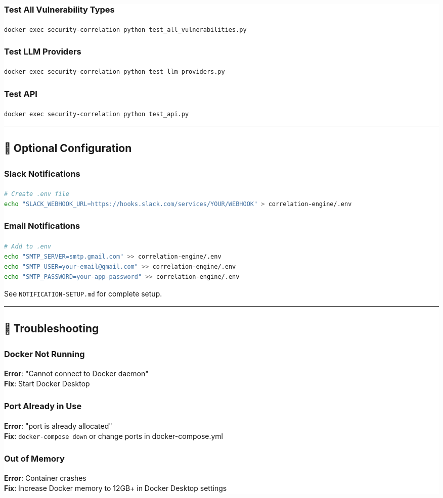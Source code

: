 ### Test All Vulnerability Types
```bash
docker exec security-correlation python test_all_vulnerabilities.py
```

### Test LLM Providers
```bash
docker exec security-correlation python test_llm_providers.py
```

### Test API
```bash
docker exec security-correlation python test_api.py
```

---

## 🔧 Optional Configuration

### Slack Notifications
```bash
# Create .env file
echo "SLACK_WEBHOOK_URL=https://hooks.slack.com/services/YOUR/WEBHOOK" > correlation-engine/.env
```

### Email Notifications
```bash
# Add to .env
echo "SMTP_SERVER=smtp.gmail.com" >> correlation-engine/.env
echo "SMTP_USER=your-email@gmail.com" >> correlation-engine/.env
echo "SMTP_PASSWORD=your-app-password" >> correlation-engine/.env
```

See `NOTIFICATION-SETUP.md` for complete setup.

---

## 🐛 Troubleshooting

### Docker Not Running
**Error**: "Cannot connect to Docker daemon"  
**Fix**: Start Docker Desktop

### Port Already in Use
**Error**: "port is already allocated"  
**Fix**: `docker-compose down` or change ports in docker-compose.yml

### Out of Memory
**Error**: Container crashes  
**Fix**: Increase Docker memory to 12GB+ in Docker Desktop settings
